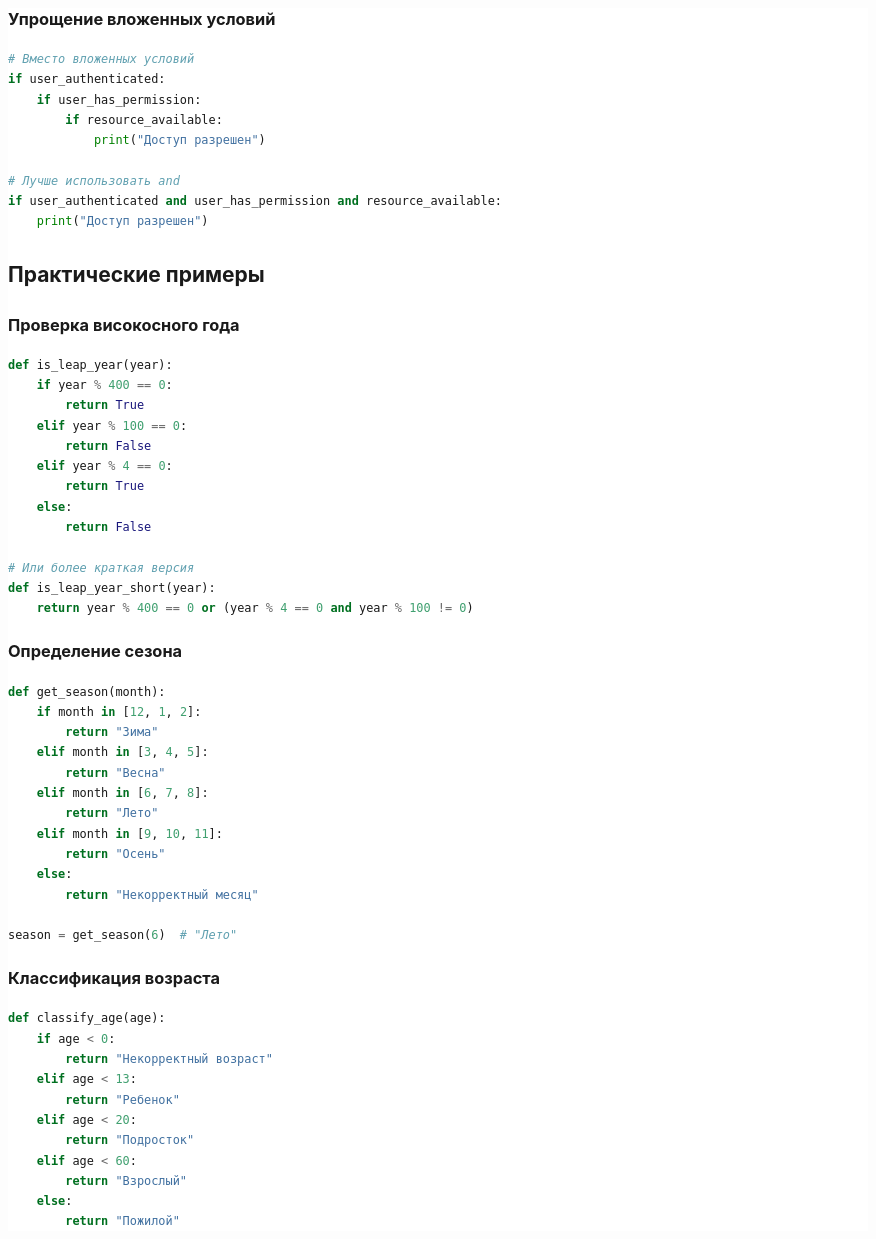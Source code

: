 ### Упрощение вложенных условий
```python
# Вместо вложенных условий
if user_authenticated:
    if user_has_permission:
        if resource_available:
            print("Доступ разрешен")

# Лучше использовать and
if user_authenticated and user_has_permission and resource_available:
    print("Доступ разрешен")
```

## Практические примеры

### Проверка високосного года
```python
def is_leap_year(year):
    if year % 400 == 0:
        return True
    elif year % 100 == 0:
        return False
    elif year % 4 == 0:
        return True
    else:
        return False

# Или более краткая версия
def is_leap_year_short(year):
    return year % 400 == 0 or (year % 4 == 0 and year % 100 != 0)
```

### Определение сезона
```python
def get_season(month):
    if month in [12, 1, 2]:
        return "Зима"
    elif month in [3, 4, 5]:
        return "Весна"
    elif month in [6, 7, 8]:
        return "Лето"
    elif month in [9, 10, 11]:
        return "Осень"
    else:
        return "Некорректный месяц"

season = get_season(6)  # "Лето"
```

### Классификация возраста
```python
def classify_age(age):
    if age < 0:
        return "Некорректный возраст"
    elif age < 13:
        return "Ребенок"
    elif age < 20:
        return "Подросток"
    elif age < 60:
        return "Взрослый"
    else:
        return "Пожилой"
```